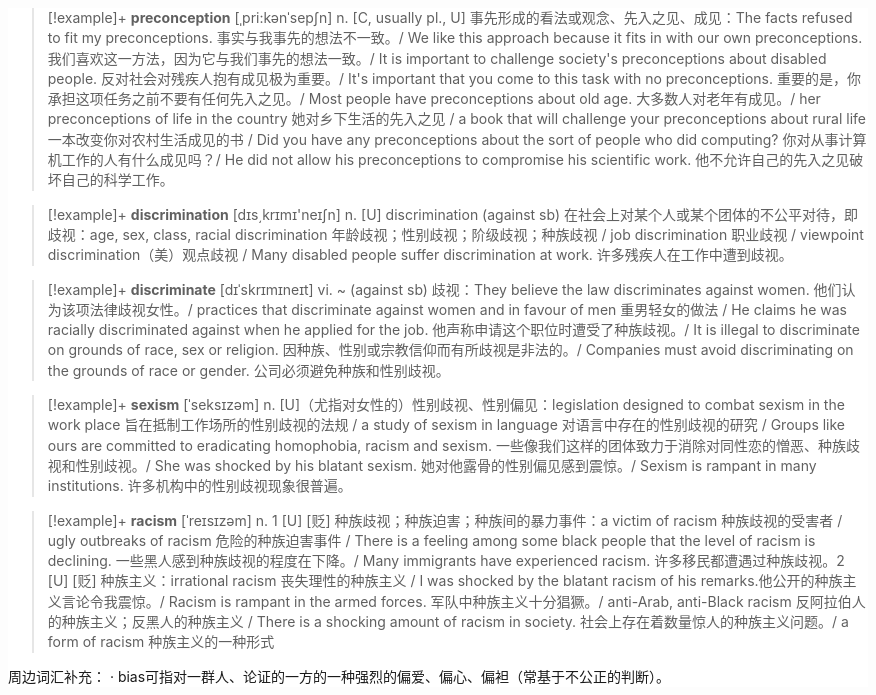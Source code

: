 >[!example]+ <span class="vocabulary">**preconception**</span> [ˌpri:kənˈsepʃn]
> <span class="definition">n. [C, usually pl., U] 事先形成的看法或观念、先入之见、成见：</span>The facts refused to fit my preconceptions. 事实与我事先的想法不一致。/ We like this approach because it fits in with our own preconceptions. 我们喜欢这一方法，因为它与我们事先的想法一致。/ It is important to challenge society's preconceptions about disabled people. 反对社会对残疾人抱有成见极为重要。/ It's important that you come to this task with no preconceptions. 重要的是，你承担这项任务之前不要有任何先入之见。/ Most people have preconceptions about old age. 大多数人对老年有成见。/ her preconceptions of life in the country 她对乡下生活的先入之见 / a book that will challenge your preconceptions about rural life 一本改变你对农村生活成见的书 / Did you have any preconceptions about the sort of people who did computing? 你对从事计算机工作的人有什么成见吗？/ He did not allow his preconceptions to compromise his scientific work. 他不允许自己的先入之见破坏自己的科学工作。

>[!example]+ <span class="vocabulary">**discrimination**</span> [dɪs͵krɪmɪ'neɪʃn] 
> <span class="definition">n. [U] discrimination (against sb) 在社会上对某个人或某个团体的不公平对待，即歧视：</span>age, sex, class, racial discrimination 年龄歧视；性别歧视；阶级歧视；种族歧视 / job discrimination 职业歧视 / viewpoint discrimination（美）观点歧视 / Many disabled people suffer discrimination at work. 许多残疾人在工作中遭到歧视。
                      
>[!example]+ <span class="vocabulary">**discriminate**</span> [dɪˈskrɪmɪneɪt]
> <span class="definition">vi. ~ (against sb) 歧视：</span>They believe the law discriminates against women. 他们认为该项法律歧视女性。/ practices that discriminate against women and in favour of men 重男轻女的做法 / He claims he was racially discriminated against when he applied for the job. 他声称申请这个职位时遭受了种族歧视。/ It is illegal to discriminate on grounds of race, sex or religion. 因种族、性别或宗教信仰而有所歧视是非法的。/ Companies must avoid discriminating on the grounds of race or gender. 公司必须避免种族和性别歧视。

>[!example]+ <span class="vocabulary">**sexism**</span> [ˈseksɪzəm]
> <span class="definition">n. [U]（尤指对女性的）性别歧视、性别偏见：</span>legislation designed to combat sexism in the work place 旨在抵制工作场所的性别歧视的法规 / a study of sexism in language 对语言中存在的性别歧视的研究 / Groups like ours are committed to eradicating homophobia, racism and sexism. 一些像我们这样的团体致力于消除对同性恋的憎恶、种族歧视和性别歧视。/ She was shocked by his blatant sexism. 她对他露骨的性别偏见感到震惊。/ Sexism is rampant in many institutions. 许多机构中的性别歧视现象很普遍。
           
>[!example]+ <span class="vocabulary">**racism**</span> [ˈreɪsɪzəm]
> <span class="definition">n. 1 [U] [贬] 种族歧视；种族迫害；种族间的暴力事件：</span>a victim of racism 种族歧视的受害者 / ugly outbreaks of racism 危险的种族迫害事件 / There is a feeling among some black people that the level of racism is declining. 一些黑人感到种族歧视的程度在下降。/ Many immigrants have experienced racism. 许多移民都遭遇过种族歧视。<span class="definition">2 [U] [贬] 种族主义：</span>irrational racism 丧失理性的种族主义 / I was shocked by the blatant racism of his remarks.他公开的种族主义言论令我震惊。/ Racism is rampant in the armed forces. 军队中种族主义十分猖獗。/ anti-Arab, anti-Black racism 反阿拉伯人的种族主义；反黑人的种族主义 / There is a shocking amount of racism in society. 社会上存在着数量惊人的种族主义问题。/ a form of racism 种族主义的一种形式

周边词汇补充：
· bias可指对一群人、论证的一方的一种强烈的偏爱、偏心、偏袒（常基于不公正的判断）。


